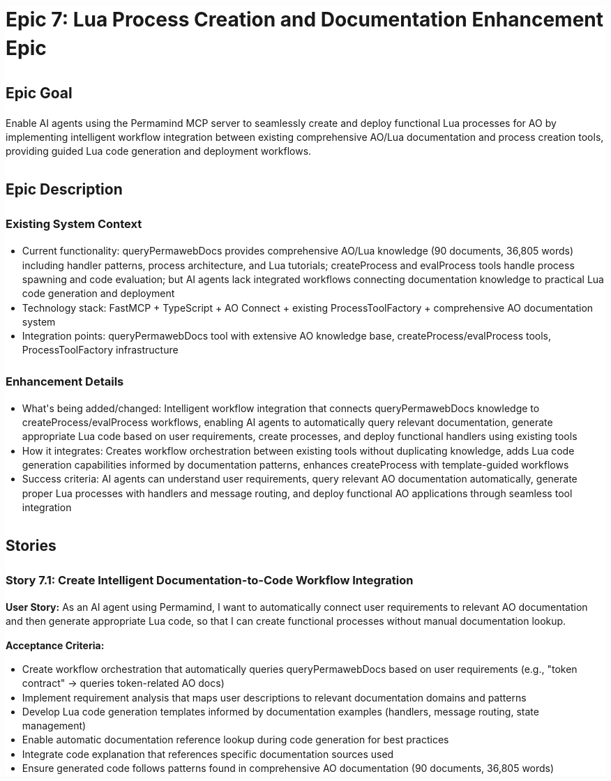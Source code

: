# Epic 7: Lua Process Creation and Documentation Enhancement Epic

## Epic Goal

Enable AI agents using the Permamind MCP server to seamlessly create and deploy functional Lua processes for AO by implementing intelligent workflow integration between existing comprehensive AO/Lua documentation and process creation tools, providing guided Lua code generation and deployment workflows.

## Epic Description

### Existing System Context

- Current functionality: queryPermawebDocs provides comprehensive AO/Lua knowledge (90 documents, 36,805 words) including handler patterns, process architecture, and Lua tutorials; createProcess and evalProcess tools handle process spawning and code evaluation; but AI agents lack integrated workflows connecting documentation knowledge to practical Lua code generation and deployment
- Technology stack: FastMCP + TypeScript + AO Connect + existing ProcessToolFactory + comprehensive AO documentation system
- Integration points: queryPermawebDocs tool with extensive AO knowledge base, createProcess/evalProcess tools, ProcessToolFactory infrastructure

### Enhancement Details

- What's being added/changed: Intelligent workflow integration that connects queryPermawebDocs knowledge to createProcess/evalProcess workflows, enabling AI agents to automatically query relevant documentation, generate appropriate Lua code based on user requirements, create processes, and deploy functional handlers using existing tools
- How it integrates: Creates workflow orchestration between existing tools without duplicating knowledge, adds Lua code generation capabilities informed by documentation patterns, enhances createProcess with template-guided workflows
- Success criteria: AI agents can understand user requirements, query relevant AO documentation automatically, generate proper Lua processes with handlers and message routing, and deploy functional AO applications through seamless tool integration

## Stories

### Story 7.1: Create Intelligent Documentation-to-Code Workflow Integration

**User Story:** As an AI agent using Permamind, I want to automatically connect user requirements to relevant AO documentation and then generate appropriate Lua code, so that I can create functional processes without manual documentation lookup.

**Acceptance Criteria:**

- Create workflow orchestration that automatically queries queryPermawebDocs based on user requirements (e.g., "token contract" → queries token-related AO docs)
- Implement requirement analysis that maps user descriptions to relevant documentation domains and patterns
- Develop Lua code generation templates informed by documentation examples (handlers, message routing, state management)
- Enable automatic documentation reference lookup during code generation for best practices
- Integrate code explanation that references specific documentation sources used
- Ensure generated code follows patterns found in comprehensive AO documentation (90 documents, 36,805 words)
